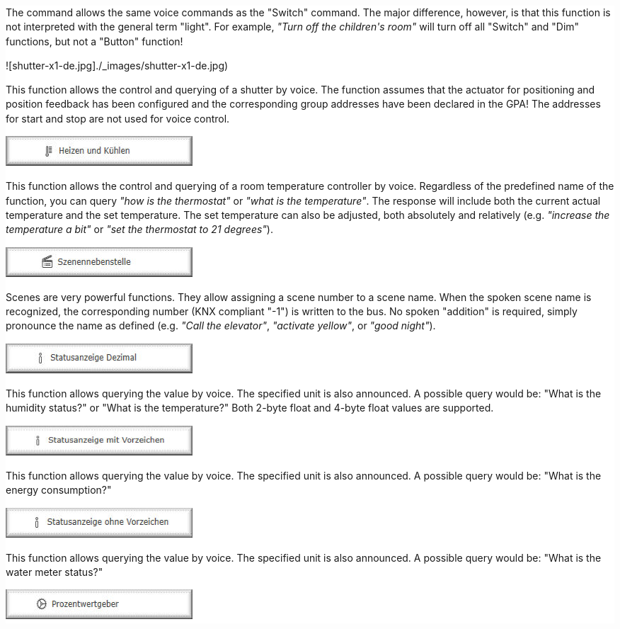 The command allows the same voice commands as the "Switch" command. The major difference, however, is that this function is not interpreted with the general term "light". For example, *"Turn off the children's room"* will turn off all "Switch" and "Dim" functions, but not a "Button" function!

![shutter-x1-de.jpg]./_images/shutter-x1-de.jpg)

This function allows the control and querying of a shutter by voice. The function assumes that the actuator for positioning and position feedback has been configured and the corresponding group addresses have been declared in the GPA! The addresses for start and stop are not used for voice control.

![heizen-x1-de.jpg](./_images/heizen-x1-de.jpg)

This function allows the control and querying of a room temperature controller by voice. Regardless of the predefined name of the function, you can query *"how is the thermostat"* or *"what is the temperature"*. The response will include both the current actual temperature and the set temperature. The set temperature can also be adjusted, both absolutely and relatively (e.g. *"increase the temperature a bit"* or *"set the thermostat to 21 degrees"*).

![szene-x1-de.jpg](./_images/szene-x1-de.jpg)

Scenes are very powerful functions. They allow assigning a scene number to a scene name. When the spoken scene name is recognized, the corresponding number (KNX compliant "-1") is written to the bus. No spoken "addition" is required, simply pronounce the name as defined (e.g. *"Call the elevator"*, *"activate yellow"*, or *"good night"*).

![statusdez-x1-de.jpg](./_images/statusdez-x1-de.jpg)

This function allows querying the value by voice. The specified unit is also announced. A possible query would be: "What is the humidity status?" or "What is the temperature?" Both 2-byte float and 4-byte float values are supported.

![statusmitvz-x1-de.jpg](./_images/statusmitvz-x1-de.jpg)

This function allows querying the value by voice. The specified unit is also announced. A possible query would be: "What is the energy consumption?"

![statusohnevz-x1-de.jpg](./_images/statusohnevz-x1-de.jpg)

This function allows querying the value by voice. The specified unit is also announced. A possible query would be: "What is the water meter status?"

![prozentwertgeber-x1-de.jpg](./_images/prozentwertgeber-x1-de.jpg)
